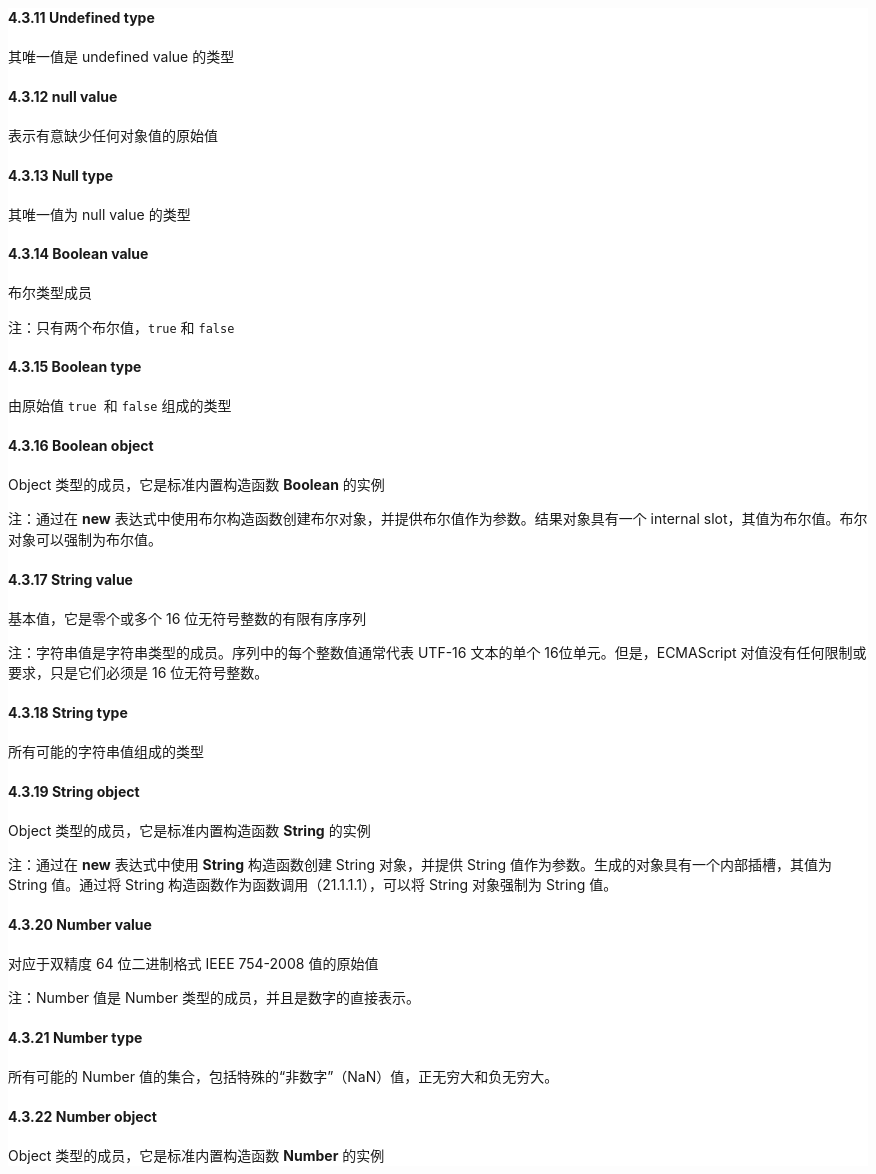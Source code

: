 #### 4.3.11 Undefined type

其唯一值是 undefined value 的类型

#### 4.3.12 null value

表示有意缺少任何对象值的原始值

#### 4.3.13 Null type

其唯一值为 null value 的类型

#### 4.3.14 Boolean value

布尔类型成员

注：只有两个布尔值，`true` 和 `false`

#### 4.3.15 Boolean type

由原始值 `true `和 `false` 组成的类型

#### 4.3.16 Boolean object

Object 类型的成员，它是标准内置构造函数 **Boolean** 的实例

注：通过在 **new** 表达式中使用布尔构造函数创建布尔对象，并提供布尔值作为参数。结果对象具有一个 internal slot，其值为布尔值。布尔对象可以强制为布尔值。

#### 4.3.17 String value

基本值，它是零个或多个 16 位无符号整数的有限有序序列

注：字符串值是字符串类型的成员。序列中的每个整数值通常代表 UTF-16 文本的单个 16位单元。但是，ECMAScript 对值没有任何限制或要求，只是它们必须是 16 位无符号整数。

#### 4.3.18 String type

所有可能的字符串值组成的类型

#### 4.3.19 String object

Object 类型的成员，它是标准内置构造函数 **String** 的实例

注：通过在 **new** 表达式中使用 **String** 构造函数创建 String 对象，并提供 String 值作为参数。生成的对象具有一个内部插槽，其值为 String 值。通过将 String 构造函数作为函数调用（21.1.1.1），可以将 String 对象强制为 String 值。

#### 4.3.20 Number value

对应于双精度 64 位二进制格式 IEEE 754-2008 值的原始值

注：Number 值是 Number 类型的成员，并且是数字的直接表示。

#### 4.3.21 Number type

所有可能的 Number 值的集合，包括特殊的“非数字”（NaN）值，正无穷大和负无穷大。

#### 4.3.22 Number object

Object 类型的成员，它是标准内置构造函数 **Number** 的实例
